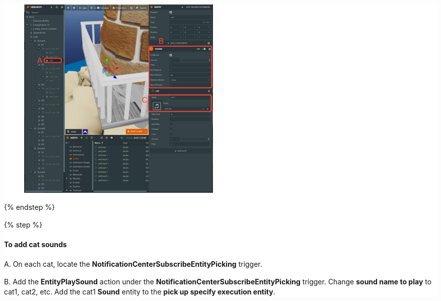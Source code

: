 <figure><img src="../../.gitbook/assets/image (613).png" alt="" width="375"><figcaption></figcaption></figure>
{% endstep %}

{% step %}
#### To add cat sounds

A. On each cat, locate the **NotificationCenterSubscribeEntityPicking** trigger.

B. Add the **EntityPlaySound** action under the **NotificationCenterSubscribeEntityPicking** trigger. Change **sound name to play** to cat1, cat2, etc. Add the cat1 **Sound** entity to the **pick up specify execution entity**.
